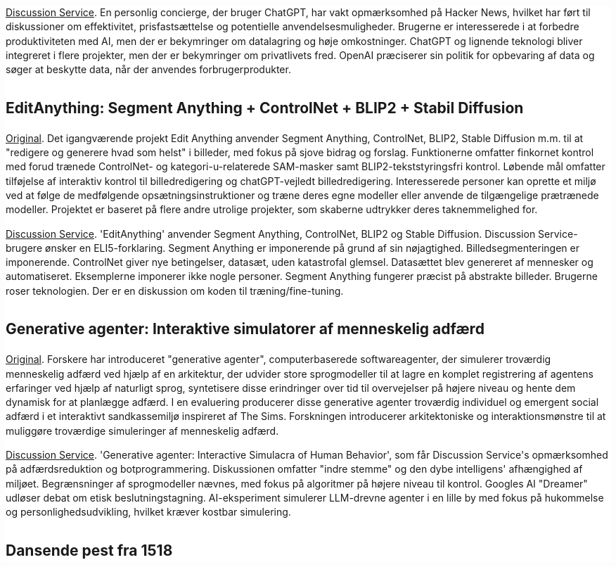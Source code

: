 [Discussion Service](http://news.ycombinator.com/item?id=35510516).
En personlig concierge, der bruger ChatGPT, har vakt opmærksomhed på Hacker News, hvilket har ført til diskussioner om effektivitet, prisfastsættelse og potentielle anvendelsesmuligheder. Brugerne er interesserede i at forbedre produktiviteten med AI, men der er bekymringer om datalagring og høje omkostninger. ChatGPT og lignende teknologi bliver integreret i flere projekter, men der er bekymringer om privatlivets fred. OpenAI præciserer sin politik for opbevaring af data og søger at beskytte data, når der anvendes forbrugerprodukter.

## EditAnything: Segment Anything + ControlNet + BLIP2 + Stabil Diffusion

[Original](https://github.com/sail-sg/EditAnything).
Det igangværende projekt Edit Anything anvender Segment Anything, ControlNet, BLIP2, Stable Diffusion m.m. til at "redigere og generere hvad som helst" i billeder, med fokus på sjove bidrag og forslag. Funktionerne omfatter finkornet kontrol med forud trænede ControlNet- og kategori-u-relaterede SAM-masker samt BLIP2-tekststyringsfri kontrol. Løbende mål omfatter tilføjelse af interaktiv kontrol til billedredigering og chatGPT-vejledt billedredigering. Interesserede personer kan oprette et miljø ved at følge de medfølgende opsætningsinstruktioner og træne deres egne modeller eller anvende de tilgængelige prætrænede modeller. Projektet er baseret på flere andre utrolige projekter, som skaberne udtrykker deres taknemmelighed for.

[Discussion Service](http://news.ycombinator.com/item?id=35509429).
'EditAnything' anvender Segment Anything, ControlNet, BLIP2 og Stable Diffusion. Discussion Service-brugere ønsker en ELI5-forklaring. Segment Anything er imponerende på grund af sin nøjagtighed. Billedsegmenteringen er imponerende. ControlNet giver nye betingelser, datasæt, uden katastrofal glemsel. Datasættet blev genereret af mennesker og automatiseret. Eksemplerne imponerer ikke nogle personer. Segment Anything fungerer præcist på abstrakte billeder. Brugerne roser teknologien. Der er en diskussion om koden til træning/fine-tuning.

## Generative agenter: Interaktive simulatorer af menneskelig adfærd

[Original](https://arxiv.org/abs/2304.03442).
Forskere har introduceret "generative agenter", computerbaserede softwareagenter, der simulerer troværdig menneskelig adfærd ved hjælp af en arkitektur, der udvider store sprogmodeller til at lagre en komplet registrering af agentens erfaringer ved hjælp af naturligt sprog, syntetisere disse erindringer over tid til overvejelser på højere niveau og hente dem dynamisk for at planlægge adfærd. I en evaluering producerer disse generative agenter troværdig individuel og emergent social adfærd i et interaktivt sandkassemiljø inspireret af The Sims. Forskningen introducerer arkitektoniske og interaktionsmønstre til at muliggøre troværdige simuleringer af menneskelig adfærd.

[Discussion Service](http://news.ycombinator.com/item?id=35517649).
'Generative agenter: Interactive Simulacra of Human Behavior', som får Discussion Service's opmærksomhed på adfærdsreduktion og botprogrammering. Diskussionen omfatter "indre stemme" og den dybe intelligens' afhængighed af miljøet. Begrænsninger af sprogmodeller nævnes, med fokus på algoritmer på højere niveau til kontrol. Googles AI "Dreamer" udløser debat om etisk beslutningstagning. AI-eksperiment simulerer LLM-drevne agenter i en lille by med fokus på hukommelse og personlighedsudvikling, hvilket kræver kostbar simulering.

## Dansende pest fra 1518
